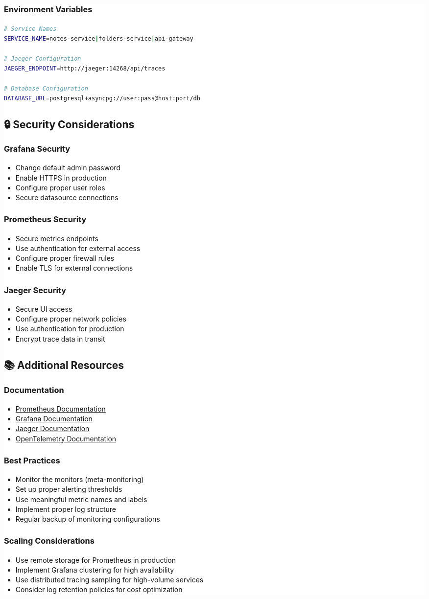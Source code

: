 ### Environment Variables
```bash
# Service Names
SERVICE_NAME=notes-service|folders-service|api-gateway

# Jaeger Configuration
JAEGER_ENDPOINT=http://jaeger:14268/api/traces

# Database Configuration
DATABASE_URL=postgresql+asyncpg://user:pass@host:port/db
```

## 🔒 Security Considerations

### Grafana Security
- Change default admin password
- Enable HTTPS in production
- Configure proper user roles
- Secure datasource connections

### Prometheus Security
- Secure metrics endpoints
- Use authentication for external access
- Configure proper firewall rules
- Enable TLS for external connections

### Jaeger Security
- Secure UI access
- Configure proper network policies
- Use authentication for production
- Encrypt trace data in transit

## 📚 Additional Resources

### Documentation
- [Prometheus Documentation](https://prometheus.io/docs/)
- [Grafana Documentation](https://grafana.com/docs/)
- [Jaeger Documentation](https://www.jaegertracing.io/docs/)
- [OpenTelemetry Documentation](https://opentelemetry.io/docs/)

### Best Practices
- Monitor the monitors (meta-monitoring)
- Set up proper alerting thresholds
- Use meaningful metric names and labels
- Implement proper log structure
- Regular backup of monitoring configurations

### Scaling Considerations
- Use remote storage for Prometheus in production
- Implement Grafana clustering for high availability
- Use distributed tracing sampling for high-volume services
- Consider log retention policies for cost optimization 